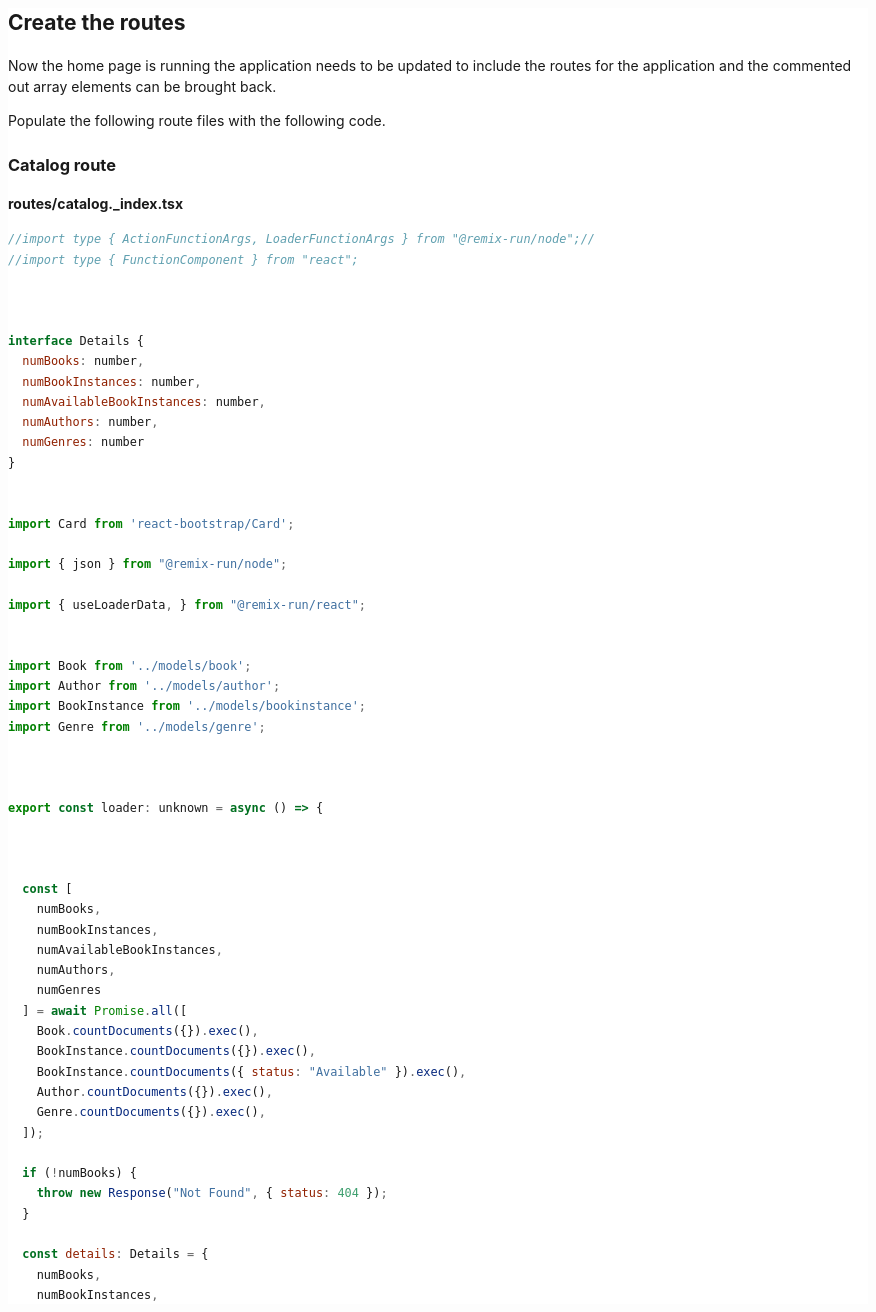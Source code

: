 ## Create the routes

Now the home page is running the application needs to be updated to include the routes for the application and the commented out array elements can be brought back. 

Populate the following route files with the following code.

### Catalog route

**routes/catalog._index.tsx**
```javascript
//import type { ActionFunctionArgs, LoaderFunctionArgs } from "@remix-run/node";//
//import type { FunctionComponent } from "react";



interface Details {
  numBooks: number,
  numBookInstances: number,
  numAvailableBookInstances: number,
  numAuthors: number,
  numGenres: number
}


import Card from 'react-bootstrap/Card';

import { json } from "@remix-run/node";

import { useLoaderData, } from "@remix-run/react";


import Book from '../models/book';
import Author from '../models/author';
import BookInstance from '../models/bookinstance';
import Genre from '../models/genre';



export const loader: unknown = async () => {



  const [
    numBooks,
    numBookInstances,
    numAvailableBookInstances,
    numAuthors,
    numGenres
  ] = await Promise.all([
    Book.countDocuments({}).exec(),
    BookInstance.countDocuments({}).exec(),
    BookInstance.countDocuments({ status: "Available" }).exec(),
    Author.countDocuments({}).exec(),
    Genre.countDocuments({}).exec(),
  ]);

  if (!numBooks) {
    throw new Response("Not Found", { status: 404 });
  }

  const details: Details = {
    numBooks,
    numBookInstances,
```